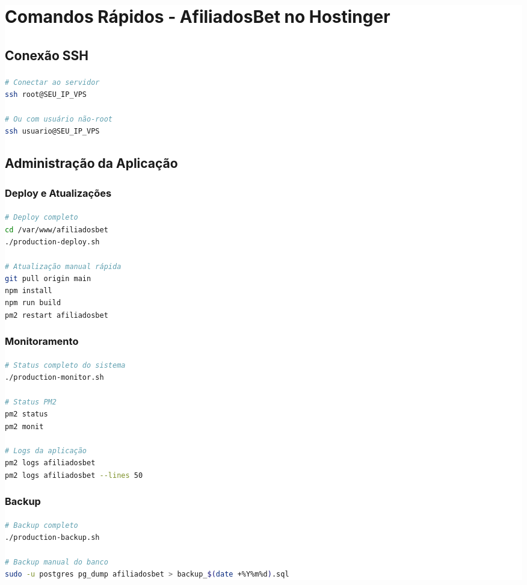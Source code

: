 # Comandos Rápidos - AfiliadosBet no Hostinger

## Conexão SSH

```bash
# Conectar ao servidor
ssh root@SEU_IP_VPS

# Ou com usuário não-root
ssh usuario@SEU_IP_VPS
```

## Administração da Aplicação

### Deploy e Atualizações
```bash
# Deploy completo
cd /var/www/afiliadosbet
./production-deploy.sh

# Atualização manual rápida
git pull origin main
npm install
npm run build
pm2 restart afiliadosbet
```

### Monitoramento
```bash
# Status completo do sistema
./production-monitor.sh

# Status PM2
pm2 status
pm2 monit

# Logs da aplicação
pm2 logs afiliadosbet
pm2 logs afiliadosbet --lines 50
```

### Backup
```bash
# Backup completo
./production-backup.sh

# Backup manual do banco
sudo -u postgres pg_dump afiliadosbet > backup_$(date +%Y%m%d).sql
```
